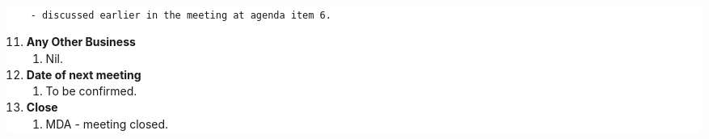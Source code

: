         - discussed earlier in the meeting at agenda item 6.
11. **Any Other Business**
    1. Nil.
12. **Date of next meeting**
    1. To be confirmed.
13. **Close**
    1. MDA - meeting closed.

